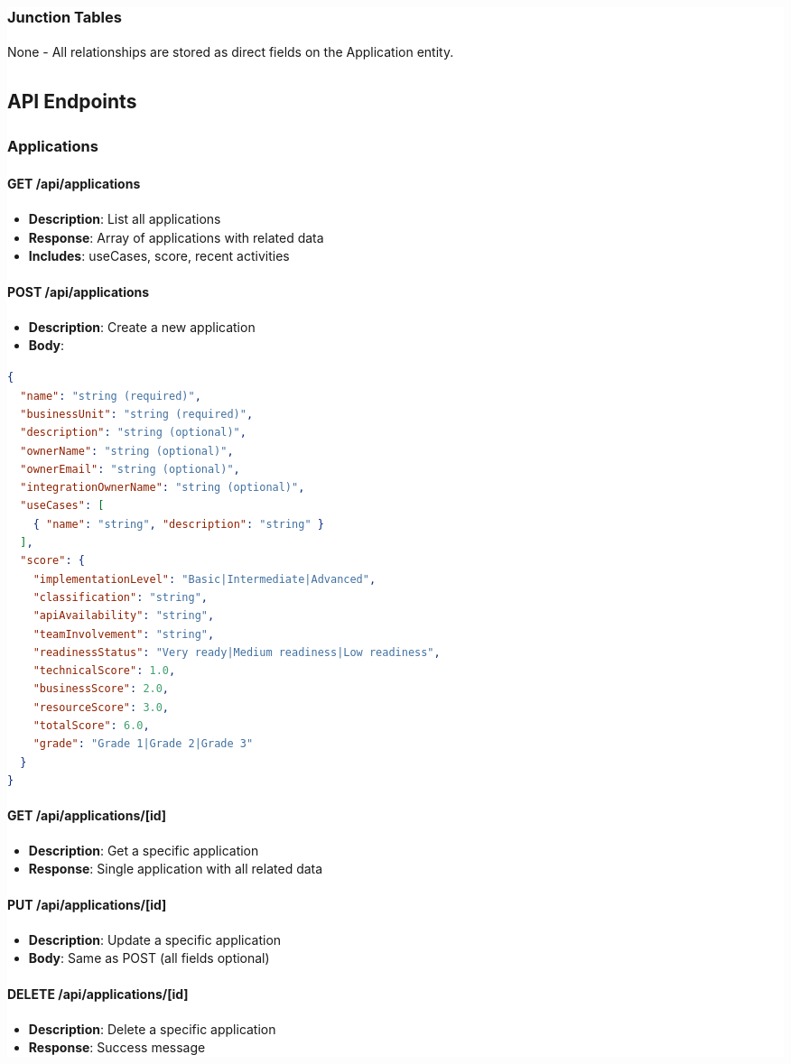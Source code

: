 ### Junction Tables

None - All relationships are stored as direct fields on the Application entity.

## API Endpoints

### Applications

#### GET /api/applications
- **Description**: List all applications
- **Response**: Array of applications with related data
- **Includes**: useCases, score, recent activities

#### POST /api/applications
- **Description**: Create a new application
- **Body**:
```json
{
  "name": "string (required)",
  "businessUnit": "string (required)",
  "description": "string (optional)",
  "ownerName": "string (optional)",
  "ownerEmail": "string (optional)",
  "integrationOwnerName": "string (optional)",
  "useCases": [
    { "name": "string", "description": "string" }
  ],
  "score": {
    "implementationLevel": "Basic|Intermediate|Advanced",
    "classification": "string",
    "apiAvailability": "string",
    "teamInvolvement": "string",
    "readinessStatus": "Very ready|Medium readiness|Low readiness",
    "technicalScore": 1.0,
    "businessScore": 2.0,
    "resourceScore": 3.0,
    "totalScore": 6.0,
    "grade": "Grade 1|Grade 2|Grade 3"
  }
}
```

#### GET /api/applications/[id]
- **Description**: Get a specific application
- **Response**: Single application with all related data

#### PUT /api/applications/[id]
- **Description**: Update a specific application
- **Body**: Same as POST (all fields optional)

#### DELETE /api/applications/[id]
- **Description**: Delete a specific application
- **Response**: Success message
